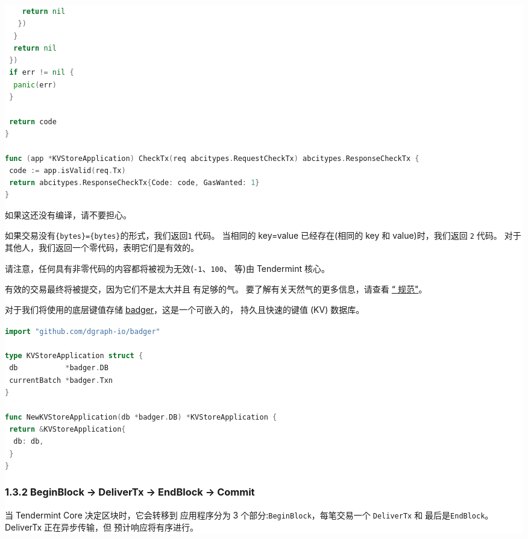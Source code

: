 ```go
    return nil
   })
  }
  return nil
 })
 if err != nil {
  panic(err)
 }

 return code
}

func (app *KVStoreApplication) CheckTx(req abcitypes.RequestCheckTx) abcitypes.ResponseCheckTx {
 code := app.isValid(req.Tx)
 return abcitypes.ResponseCheckTx{Code: code, GasWanted: 1}
}
```

如果这还没有编译，请不要担心。

如果交易没有`{bytes}={bytes}`的形式，我们返回`1`
代码。 当相同的 key=value 已经存在(相同的 key 和 value)时，我们返回 `2`
代码。 对于其他人，我们返回一个零代码，表明它们是有效的。

请注意，任何具有非零代码的内容都将被视为无效(`-1`、`100`、
等)由 Tendermint 核心。

有效的交易最终将被提交，因为它们不是太大并且
有足够的气。 要了解有关天然气的更多信息，请查看 [“
规范"](https://docs.tendermint.com/master/spec/abci/apps.html#gas)。

对于我们将使用的底层键值存储
[badger](https://github.com/dgraph-io/badger)，这是一个可嵌入的，
持久且快速的键值 (KV) 数据库。

```go
import "github.com/dgraph-io/badger"

type KVStoreApplication struct {
 db           *badger.DB
 currentBatch *badger.Txn
}

func NewKVStoreApplication(db *badger.DB) *KVStoreApplication {
 return &KVStoreApplication{
  db: db,
 }
}
```

### 1.3.2 BeginBlock -> DeliverTx -> EndBlock -> Commit

当 Tendermint Core 决定区块时，它会转移到
应用程序分为 3 个部分:`BeginBlock`，每笔交易一个 `DeliverTx` 和
最后是`EndBlock`。 DeliverTx 正在异步传输，但
预计响应将有序进行。
